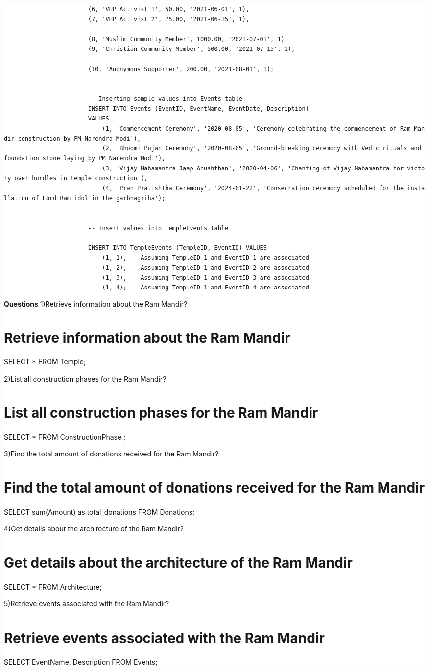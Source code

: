                             (6, 'VHP Activist 1', 50.00, '2021-06-01', 1),
                            (7, 'VHP Activist 2', 75.00, '2021-06-15', 1),
                           
                            (8, 'Muslim Community Member', 1000.00, '2021-07-01', 1),
                            (9, 'Christian Community Member', 500.00, '2021-07-15', 1),
                            
                            (10, 'Anonymous Supporter', 200.00, '2021-08-01', 1);
                            
                            
                            -- Inserting sample values into Events table
                            INSERT INTO Events (EventID, EventName, EventDate, Description)
                            VALUES
                                (1, 'Commencement Ceremony', '2020-08-05', 'Ceremony celebrating the commencement of Ram Mandir construction by PM Narendra Modi'),
                                (2, 'Bhoomi Pujan Ceremony', '2020-08-05', 'Ground-breaking ceremony with Vedic rituals and foundation stone laying by PM Narendra Modi'),
                                (3, 'Vijay Mahamantra Jaap Anushthan', '2020-04-06', 'Chanting of Vijay Mahamantra for victory over hurdles in temple construction'),
                                (4, 'Pran Pratishtha Ceremony', '2024-01-22', 'Consecration ceremony scheduled for the installation of Lord Ram idol in the garbhagriha');
                            
                            
                            -- Insert values into TempleEvents table
                            
                            INSERT INTO TempleEvents (TempleID, EventID) VALUES
                                (1, 1), -- Assuming TempleID 1 and EventID 1 are associated
                                (1, 2), -- Assuming TempleID 1 and EventID 2 are associated
                                (1, 3), -- Assuming TempleID 1 and EventID 3 are associated
                                (1, 4); -- Assuming TempleID 1 and EventID 4 are associated
**Questions**
1)Retrieve information about the Ram Mandir?
# Retrieve information about the Ram Mandir
SELECT * FROM Temple;

2)List all construction phases for the Ram Mandir?
# List all construction phases for the Ram Mandir
SELECT * FROM ConstructionPhase ;

3)Find the total amount of donations received for the Ram Mandir?
# Find the total amount of donations received for the Ram Mandir
SELECT sum(Amount) as total_donations FROM Donations;

4)Get details about the architecture of the Ram Mandir?
# Get details about the architecture of the Ram Mandir
SELECT * FROM Architecture;

5)Retrieve events associated with the Ram Mandir?
# Retrieve events associated with the Ram Mandir
SELECT EventName, Description FROM Events;
